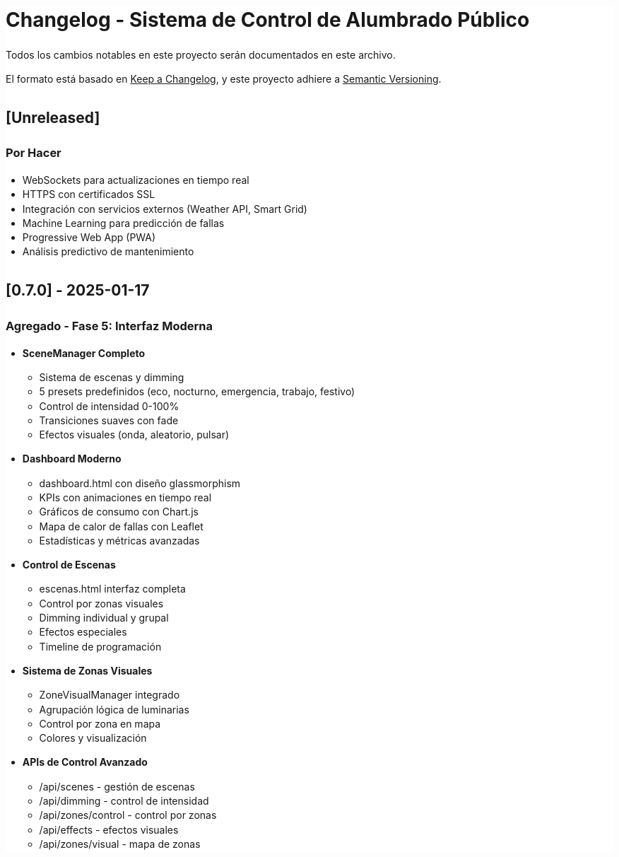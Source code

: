 # Changelog - Sistema de Control de Alumbrado Público

Todos los cambios notables en este proyecto serán documentados en este archivo.

El formato está basado en [Keep a Changelog](https://keepachangelog.com/es-ES/1.0.0/),
y este proyecto adhiere a [Semantic Versioning](https://semver.org/spec/v2.0.0.html).

## [Unreleased]
### Por Hacer
- WebSockets para actualizaciones en tiempo real
- HTTPS con certificados SSL
- Integración con servicios externos (Weather API, Smart Grid)
- Machine Learning para predicción de fallas
- Progressive Web App (PWA)
- Análisis predictivo de mantenimiento

## [0.7.0] - 2025-01-17
### Agregado - Fase 5: Interfaz Moderna
- **SceneManager Completo**
  - Sistema de escenas y dimming
  - 5 presets predefinidos (eco, nocturno, emergencia, trabajo, festivo)
  - Control de intensidad 0-100%
  - Transiciones suaves con fade
  - Efectos visuales (onda, aleatorio, pulsar)
  
- **Dashboard Moderno**
  - dashboard.html con diseño glassmorphism
  - KPIs con animaciones en tiempo real
  - Gráficos de consumo con Chart.js
  - Mapa de calor de fallas con Leaflet
  - Estadísticas y métricas avanzadas
  
- **Control de Escenas**
  - escenas.html interfaz completa
  - Control por zonas visuales
  - Dimming individual y grupal
  - Efectos especiales
  - Timeline de programación
  
- **Sistema de Zonas Visuales**
  - ZoneVisualManager integrado
  - Agrupación lógica de luminarias
  - Control por zona en mapa
  - Colores y visualización
  
- **APIs de Control Avanzado**
  - /api/scenes - gestión de escenas
  - /api/dimming - control de intensidad
  - /api/zones/control - control por zonas
  - /api/effects - efectos visuales
  - /api/zones/visual - mapa de zonas
